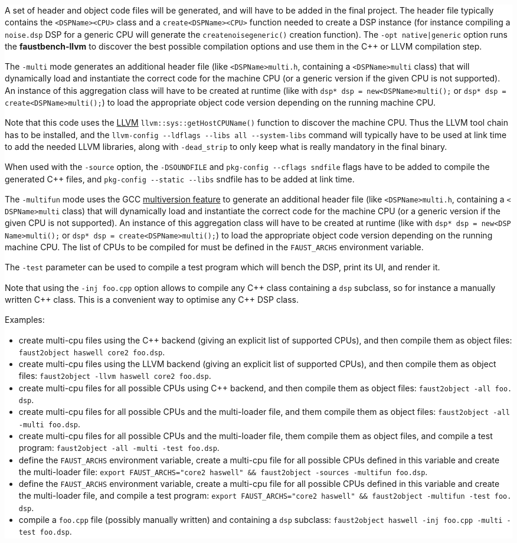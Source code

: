 
A set of header and object code files will be generated, and will have to be added in the final project. The header file typically contains the `<DSPName><CPU>` class and a `create<DSPName><CPU>` function needed to create a DSP instance (for instance compiling a `noise.dsp` DSP for a generic CPU will generate the `createnoisegeneric()` creation function). The `-opt native|generic` option runs the **faustbench-llvm** to discover the best possible compilation options and use them in the C++ or LLVM compilation step.

The `-multi` mode generates an additional header file (like `<DSPName>multi.h`, containing a `<DSPName>multi` class) that will dynamically load and instantiate the correct code for the machine CPU (or a generic version if the given CPU is not supported). An instance of this aggregation class will have to be created at runtime (like with `dsp* dsp = new<DSPName>multi();`  or  `dsp* dsp = create<DSPName>multi();`) to load the appropriate object code version depending on the running machine CPU. 

Note that this code uses the [LLVM](https://llvm.org) `llvm::sys::getHostCPUName()` function to discover the machine CPU. Thus the LLVM tool chain has to be installed, and the `llvm-config --ldflags --libs all --system-libs` command will typically have to be used at link time to add the needed LLVM libraries, along with `-dead_strip` to only keep what is really mandatory in the final binary.

When used with the `-source` option, the `-DSOUNDFILE` and `pkg-config --cflags sndfile` flags have to be added to compile the generated C++ files, and `pkg-config --static --libs` sndfile has to be added at link time.

The `-multifun` mode uses the GCC [multiversion feature](https://gcc.gnu.org/wiki/FunctionMultiVersioning) to generate an additional header file (like `<DSPName>multi.h`, containing a `<DSPName>multi` class) that will dynamically load and instantiate the correct code for the machine CPU (or a generic version if the given CPU is not supported). An instance of this aggregation class will have to be created at runtime (like with `dsp* dsp = new<DSPName>multi();`  or  `dsp* dsp = create<DSPName>multi();`) to load the appropriate object code version depending on the running machine CPU. The list of CPUs to be compiled for must be defined in the `FAUST_ARCHS` environment variable.

The `-test` parameter can be used to compile a test program which will bench the DSP, print its UI, and render it.

Note that using the `-inj foo.cpp` option allows to compile any C++ class containing a `dsp` subclass, so for instance a manually written C++ class. This is a convenient way to optimise any C++ DSP class.

 Examples:

 - create multi-cpu files using the C++ backend (giving an explicit list of supported CPUs), and then compile them as object files: `faust2object haswell core2 foo.dsp`. 
 - create multi-cpu files using the LLVM backend (giving an explicit list of supported CPUs), and then compile them as object files: `faust2object -llvm haswell core2 foo.dsp`. 
 - create multi-cpu files for all possible CPUs using C++ backend, and then compile them as object files: `faust2object -all foo.dsp`. 
 - create multi-cpu files for all possible CPUs and the multi-loader file, and them compile them as object files: `faust2object -all -multi foo.dsp`. 
 - create multi-cpu files for all possible CPUs and the multi-loader file, them compile them as object files, and compile a test program: `faust2object -all -multi -test foo.dsp`. 
 - define the `FAUST_ARCHS` environment variable, create a multi-cpu file for all possible CPUs defined in this variable and create the multi-loader file: `export FAUST_ARCHS="core2 haswell" && faust2object -sources -multifun foo.dsp`. 
 - define the `FAUST_ARCHS` environment variable, create a multi-cpu file for all possible CPUs defined in this variable and create the multi-loader file, and compile a test program: `export FAUST_ARCHS="core2 haswell" && faust2object -multifun -test foo.dsp`. 
 - compile a `foo.cpp` file (possibly manually written) and containing a  `dsp` subclass: `faust2object haswell -inj foo.cpp -multi -test foo.dsp`. 
